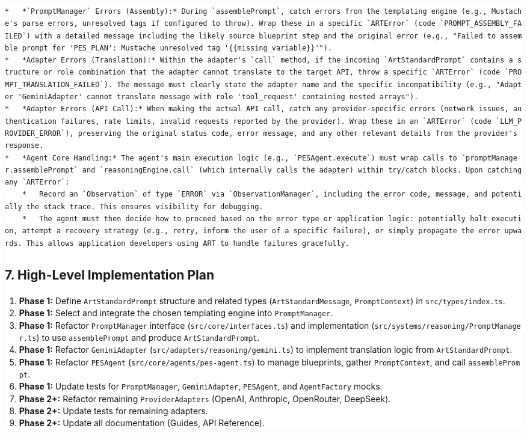     *   *`PromptManager` Errors (Assembly):* During `assemblePrompt`, catch errors from the templating engine (e.g., Mustache's parse errors, unresolved tags if configured to throw). Wrap these in a specific `ARTError` (code `PROMPT_ASSEMBLY_FAILED`) with a detailed message including the likely source blueprint step and the original error (e.g., "Failed to assemble prompt for 'PES_PLAN': Mustache unresolved tag '{{missing_variable}}'").
    *   *Adapter Errors (Translation):* Within the adapter's `call` method, if the incoming `ArtStandardPrompt` contains a structure or role combination that the adapter cannot translate to the target API, throw a specific `ARTError` (code `PROMPT_TRANSLATION_FAILED`). The message must clearly state the adapter name and the specific incompatibility (e.g., "Adapter 'GeminiAdapter' cannot translate message with role 'tool_request' containing nested arrays").
    *   *Adapter Errors (API Call):* When making the actual API call, catch any provider-specific errors (network issues, authentication failures, rate limits, invalid requests reported by the provider). Wrap these in an `ARTError` (code `LLM_PROVIDER_ERROR`), preserving the original status code, error message, and any other relevant details from the provider's response.
    *   *Agent Core Handling:* The agent's main execution logic (e.g., `PESAgent.execute`) must wrap calls to `promptManager.assemblePrompt` and `reasoningEngine.call` (which internally calls the adapter) within try/catch blocks. Upon catching any `ARTError`:
        *   Record an `Observation` of type `ERROR` via `ObservationManager`, including the error code, message, and potentially the stack trace. This ensures visibility for debugging.
        *   The agent must then decide how to proceed based on the error type or application logic: potentially halt execution, attempt a recovery strategy (e.g., retry, inform the user of a specific failure), or simply propagate the error upwards. This allows application developers using ART to handle failures gracefully.

## 7. High-Level Implementation Plan

1.  **Phase 1:** Define `ArtStandardPrompt` structure and related types (`ArtStandardMessage`, `PromptContext`) in `src/types/index.ts`.
2.  **Phase 1:** Select and integrate the chosen templating engine into `PromptManager`.
3.  **Phase 1:** Refactor `PromptManager` interface (`src/core/interfaces.ts`) and implementation (`src/systems/reasoning/PromptManager.ts`) to use `assemblePrompt` and produce `ArtStandardPrompt`.
4.  **Phase 1:** Refactor `GeminiAdapter` (`src/adapters/reasoning/gemini.ts`) to implement translation logic from `ArtStandardPrompt`.
5.  **Phase 1:** Refactor `PESAgent` (`src/core/agents/pes-agent.ts`) to manage blueprints, gather `PromptContext`, and call `assemblePrompt`.
6.  **Phase 1:** Update tests for `PromptManager`, `GeminiAdapter`, `PESAgent`, and `AgentFactory` mocks.
7.  **Phase 2+:** Refactor remaining `ProviderAdapters` (OpenAI, Anthropic, OpenRouter, DeepSeek).
8.  **Phase 2+:** Update tests for remaining adapters.
9.  **Phase 2+:** Update all documentation (Guides, API Reference).